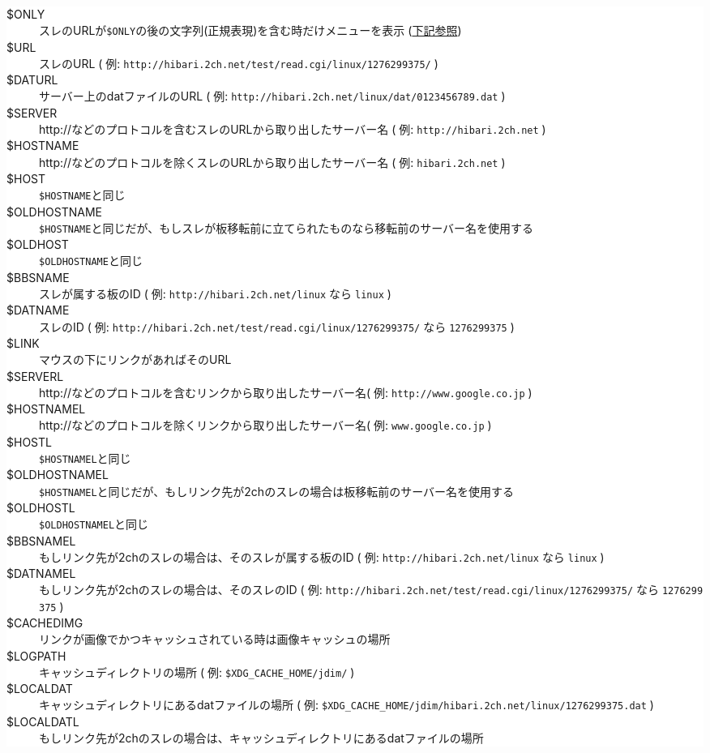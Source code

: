   <dt>$ONLY</dt>
  <dd>スレのURLが<code>$ONLY</code>の後の文字列(正規表現)を含む時だけメニューを表示
    (<a href="#only">下記参照</a>)</dd>

  <dt>$URL</dt>
  <dd>スレのURL ( 例: <code>http://hibari.2ch.net/test/read.cgi/linux/1276299375/</code> )</dd>
  <dt>$DATURL</dt>
  <dd>サーバー上のdatファイルのURL ( 例: <code>http://hibari.2ch.net/linux/dat/0123456789.dat</code> )</dd>
  <dt>$SERVER</dt>
  <dd>http://などのプロトコルを含むスレのURLから取り出したサーバー名 ( 例: <code>http://hibari.2ch.net</code> )</dd>
  <dt>$HOSTNAME</dt>
  <dd>http://などのプロトコルを除くスレのURLから取り出したサーバー名 ( 例: <code>hibari.2ch.net</code> )</dd>
  <dt>$HOST</dt>
  <dd><code>$HOSTNAME</code>と同じ</dd>
  <dt>$OLDHOSTNAME</dt>
  <dd><code>$HOSTNAME</code>と同じだが、もしスレが板移転前に立てられたものなら移転前のサーバー名を使用する</dd>
  <dt>$OLDHOST</dt>
  <dd><code>$OLDHOSTNAME</code>と同じ</dd>

  <dt>$BBSNAME</dt>
  <dd>スレが属する板のID ( 例: <code>http://hibari.2ch.net/linux</code> なら <code>linux</code> )</dd>
  <dt>$DATNAME</dt>
  <dd>スレのID ( 例: <code>http://hibari.2ch.net/test/read.cgi/linux/1276299375/</code> なら
    <code>1276299375</code> )</dd>
  <dt>$LINK</dt>
  <dd>マウスの下にリンクがあればそのURL</dd>
  <dt>$SERVERL</dt>
  <dd>http://などのプロトコルを含むリンクから取り出したサーバー名( 例: <code>http://www.google.co.jp</code> )</dd>
  <dt>$HOSTNAMEL</dt>
  <dd>http://などのプロトコルを除くリンクから取り出したサーバー名( 例: <code>www.google.co.jp</code> )</dd>
  <dt>$HOSTL</dt>
  <dd><code>$HOSTNAMEL</code>と同じ</dd>
  <dt>$OLDHOSTNAMEL</dt>
  <dd><code>$HOSTNAMEL</code>と同じだが、もしリンク先が2chのスレの場合は板移転前のサーバー名を使用する</dd>
  <dt>$OLDHOSTL</dt>
  <dd><code>$OLDHOSTNAMEL</code>と同じ</dd>
  <dt>$BBSNAMEL</dt>
  <dd>もしリンク先が2chのスレの場合は、そのスレが属する板のID ( 例: <code>http://hibari.2ch.net/linux</code> なら
    <code>linux</code> )</dd>
  <dt>$DATNAMEL</dt>
  <dd>もしリンク先が2chのスレの場合は、そのスレのID ( 例:
    <code>http://hibari.2ch.net/test/read.cgi/linux/1276299375/</code> なら <code>1276299375</code> )</dd>

  <dt>$CACHEDIMG</dt>
  <dd>リンクが画像でかつキャッシュされている時は画像キャッシュの場所</dd>
  <dt>$LOGPATH</dt>
  <dd>キャッシュディレクトリの場所 ( 例: <code>$XDG_CACHE_HOME/jdim/</code> )</dd>
  <dt>$LOCALDAT</dt>
  <dd>キャッシュディレクトリにあるdatファイルの場所 ( 例:
    <code>$XDG_CACHE_HOME/jdim/hibari.2ch.net/linux/1276299375.dat</code> )</dd>
  <dt>$LOCALDATL</dt>
  <dd>もしリンク先が2chのスレの場合は、キャッシュディレクトリにあるdatファイルの場所</dd>
